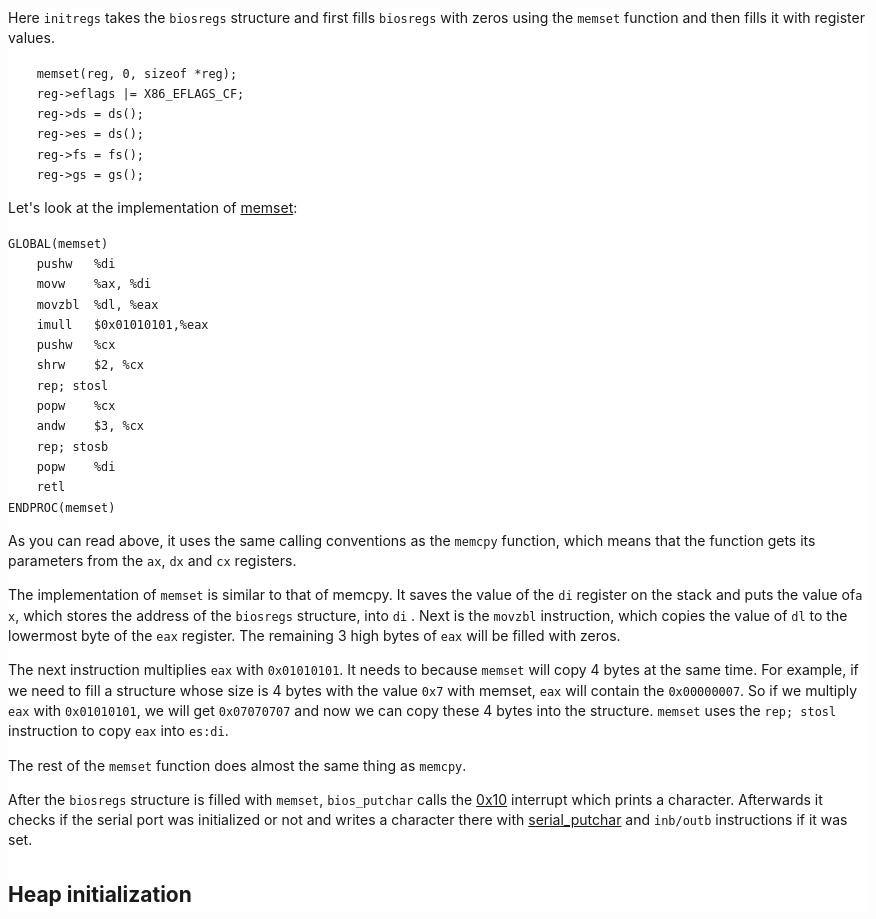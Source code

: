 Here `initregs` takes the `biosregs` structure and first fills `biosregs` with zeros using the `memset` function and then fills it with register values.

```
    memset(reg, 0, sizeof *reg);
    reg->eflags |= X86_EFLAGS_CF;
    reg->ds = ds();
    reg->es = ds();
    reg->fs = fs();
    reg->gs = gs();
```

Let's look at the implementation of [memset](https://github.com/torvalds/linux/blob/v4.16/arch/x86/boot/copy.S#L36):

```
GLOBAL(memset)
    pushw   %di
    movw    %ax, %di
    movzbl  %dl, %eax
    imull   $0x01010101,%eax
    pushw   %cx
    shrw    $2, %cx
    rep; stosl
    popw    %cx
    andw    $3, %cx
    rep; stosb
    popw    %di
    retl
ENDPROC(memset)
```

As you can read above, it uses the same calling conventions as the `memcpy` function, which means that the function gets its parameters from the `ax`, `dx` and `cx` registers.

The implementation of `memset` is similar to that of memcpy. It saves the value of the `di` register on the stack and puts the value of`ax`, which stores the address of the `biosregs` structure, into `di` . Next is the `movzbl` instruction, which copies the value of `dl` to the lowermost byte of the `eax` register. The remaining 3 high bytes of `eax` will be filled with zeros.

The next instruction multiplies `eax` with `0x01010101`. It needs to because `memset` will copy 4 bytes at the same time. For example, if we need to fill a structure whose size is 4 bytes with the value `0x7` with memset, `eax` will contain the `0x00000007`. So if we multiply `eax` with `0x01010101`, we will get `0x07070707` and now we can copy these 4 bytes into the structure. `memset` uses the `rep; stosl` instruction to copy `eax` into `es:di`.

The rest of the `memset` function does almost the same thing as `memcpy`.

After the `biosregs` structure is filled with `memset`, `bios_putchar` calls the [0x10](http://www.ctyme.com/intr/rb-0106.htm) interrupt which prints a character. Afterwards it checks if the serial port was initialized or not and writes a character there with [serial\_putchar](https://github.com/torvalds/linux/blob/v4.16/arch/x86/boot/tty.c) and `inb/outb` instructions if it was set.

## Heap initialization
